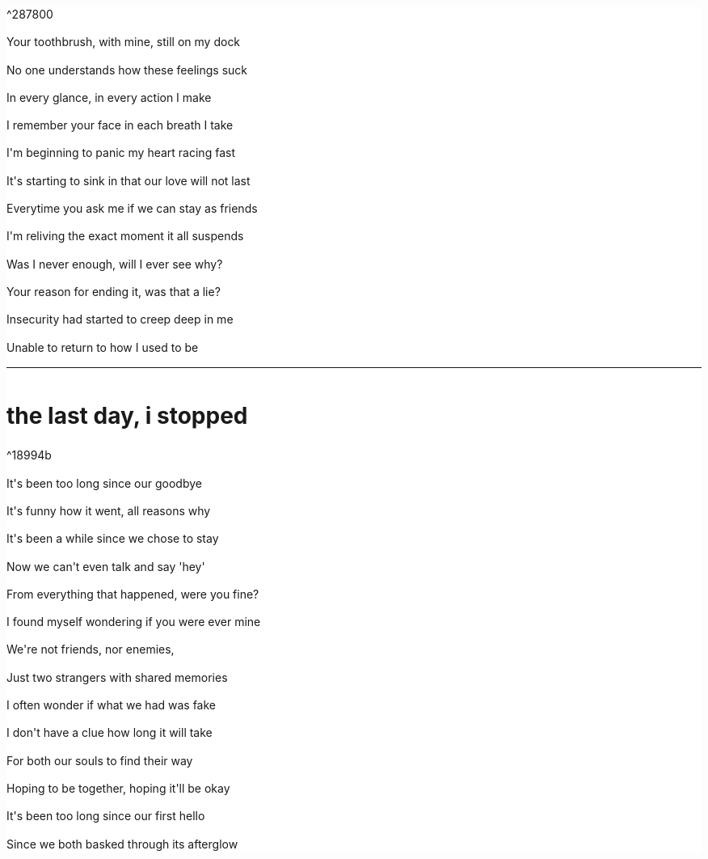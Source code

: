 ^287800

Your toothbrush, with mine, still on my dock

No one understands how these feelings suck

In every glance, in every action I make

I remember your face in each breath I take

I'm beginning to panic my heart racing fast

It's starting to sink in that our love will not last

Everytime you ask me if we can stay as friends

I'm reliving the exact moment it all suspends

Was I never enough, will I ever see why?

Your reason for ending it, was that a lie?

Insecurity had started to creep deep in me

Unable to return to how I used to be


---

# the last day, i stopped

^18994b


It's been too long since our goodbye

It's funny how it went, all reasons why

It's been a while since we chose to stay

Now we can't even talk and say 'hey'


From everything that happened, were you fine?

I found myself wondering if you were ever mine

We're not friends, nor enemies,

Just two strangers with shared memories


I often wonder if what we had was fake

I don't have a clue how long it will take

For both our souls to find their way

Hoping to be together, hoping it'll be okay


It's been too long since our first hello

Since we both basked through its afterglow
